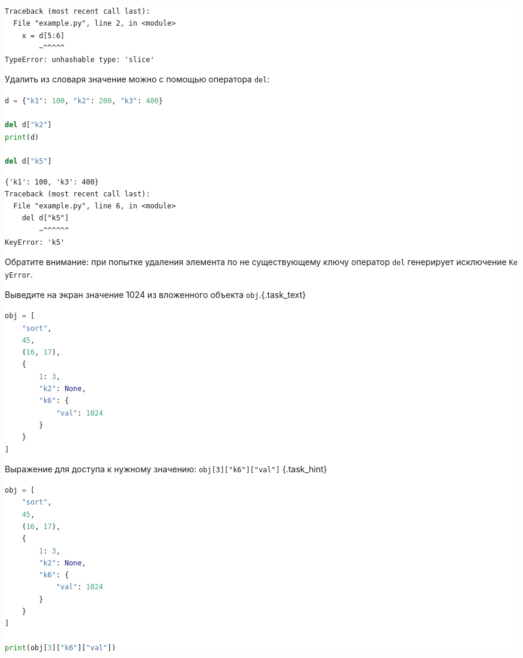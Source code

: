 ```
Traceback (most recent call last):
  File "example.py", line 2, in <module>
    x = d[5:6]
        ~^^^^^
TypeError: unhashable type: 'slice'
```

Удалить из словаря значение можно с помощью оператора `del`:

```python  {.example_for_playground}
d = {"k1": 100, "k2": 200, "k3": 400}

del d["k2"]
print(d)

del d["k5"]
```

```
{'k1': 100, 'k3': 400}
Traceback (most recent call last):
  File "example.py", line 6, in <module>
    del d["k5"]
        ~^^^^^^
KeyError: 'k5'
```

Обратите внимание: при попытке удаления элемента по не существующему ключу оператор `del` генерирует исключение `KeyError`.

Выведите на экран значение 1024 из вложенного объекта `obj`.{.task_text}

```python {.task_source #python_chapter_0150_task_0020}
obj = [
    "sort",
    45,
    (16, 17),
    {
        1: 3,
        "k2": None,
        "k6": {
            "val": 1024
        }
    }
]
```
Выражение для доступа к нужному значению: `obj[3]["k6"]["val"]` {.task_hint}
```python {.task_answer}
obj = [
    "sort",
    45,
    (16, 17),
    {
        1: 3,
        "k2": None,
        "k6": {
            "val": 1024
        }
    }
]

print(obj[3]["k6"]["val"])
```
